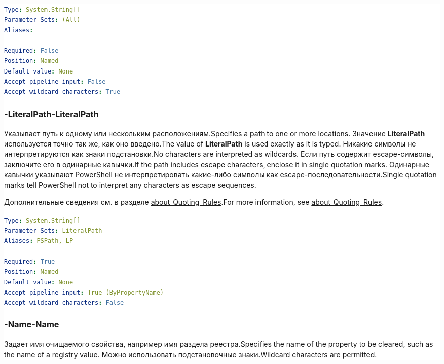 ```yaml
Type: System.String[]
Parameter Sets: (All)
Aliases:

Required: False
Position: Named
Default value: None
Accept pipeline input: False
Accept wildcard characters: True
```

### <span data-ttu-id="42b62-140">-LiteralPath</span><span class="sxs-lookup"><span data-stu-id="42b62-140">-LiteralPath</span></span>

<span data-ttu-id="42b62-141">Указывает путь к одному или нескольким расположениям.</span><span class="sxs-lookup"><span data-stu-id="42b62-141">Specifies a path to one or more locations.</span></span> <span data-ttu-id="42b62-142">Значение **LiteralPath** используется точно так же, как оно введено.</span><span class="sxs-lookup"><span data-stu-id="42b62-142">The value of **LiteralPath** is used exactly as it is typed.</span></span> <span data-ttu-id="42b62-143">Никакие символы не интерпретируются как знаки подстановки.</span><span class="sxs-lookup"><span data-stu-id="42b62-143">No characters are interpreted as wildcards.</span></span> <span data-ttu-id="42b62-144">Если путь содержит escape-символы, заключите его в одинарные кавычки.</span><span class="sxs-lookup"><span data-stu-id="42b62-144">If the path includes escape characters, enclose it in single quotation marks.</span></span> <span data-ttu-id="42b62-145">Одинарные кавычки указывают PowerShell не интерпретировать какие-либо символы как escape-последовательности.</span><span class="sxs-lookup"><span data-stu-id="42b62-145">Single quotation marks tell PowerShell not to interpret any characters as escape sequences.</span></span>

<span data-ttu-id="42b62-146">Дополнительные сведения см. в разделе [about_Quoting_Rules](../Microsoft.Powershell.Core/About/about_Quoting_Rules.md).</span><span class="sxs-lookup"><span data-stu-id="42b62-146">For more information, see [about_Quoting_Rules](../Microsoft.Powershell.Core/About/about_Quoting_Rules.md).</span></span>

```yaml
Type: System.String[]
Parameter Sets: LiteralPath
Aliases: PSPath, LP

Required: True
Position: Named
Default value: None
Accept pipeline input: True (ByPropertyName)
Accept wildcard characters: False
```

### <span data-ttu-id="42b62-147">-Name</span><span class="sxs-lookup"><span data-stu-id="42b62-147">-Name</span></span>

<span data-ttu-id="42b62-148">Задает имя очищаемого свойства, например имя раздела реестра.</span><span class="sxs-lookup"><span data-stu-id="42b62-148">Specifies the name of the property to be cleared, such as the name of a registry value.</span></span>
<span data-ttu-id="42b62-149">Можно использовать подстановочные знаки.</span><span class="sxs-lookup"><span data-stu-id="42b62-149">Wildcard characters are permitted.</span></span>
